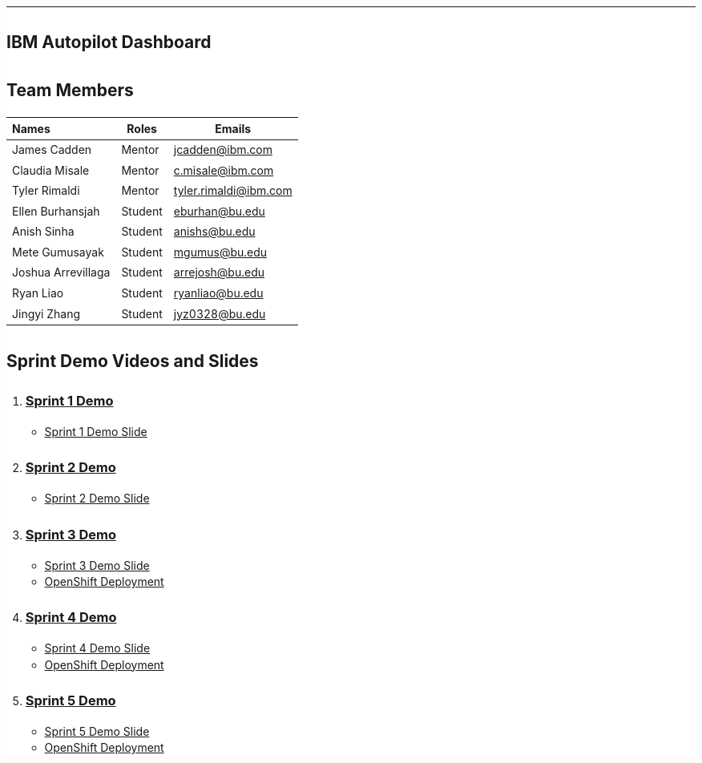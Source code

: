 ** **

## IBM Autopilot Dashboard

## Team Members

| Names              | Roles   | Emails                |
| :----------------- | ------- | --------------------- |
| James Cadden       | Mentor  | jcadden@ibm.com       |
| Claudia Misale     | Mentor  | c.misale@ibm.com      |
| Tyler Rimaldi      | Mentor  | tyler.rimaldi@ibm.com |
| Ellen Burhansjah   | Student | eburhan@bu.edu        |
| Anish Sinha        | Student | anishs@bu.edu         |
| Mete Gumusayak     | Student | mgumus@bu.edu         |
| Joshua Arrevillaga | Student | arrejosh@bu.edu       |
| Ryan Liao          | Student | ryanliao@bu.edu       |
| Jingyi Zhang       | Student | jyz0328@bu.edu        |

## Sprint Demo Videos and Slides

1. ### [Sprint 1 Demo](https://youtu.be/5iCPQ0IaMHA)

   - [Sprint 1 Demo Slide](https://docs.google.com/presentation/d/1aPIBoEaY4MrJwOelWEHnzL7PwBBRUeGN2msTvbXrTwc/edit?usp=sharing)

2. ### [Sprint 2 Demo](https://youtu.be/qW1zDtuH2ug)
   
   - [Sprint 2 Demo Slide](https://docs.google.com/presentation/d/1McQLv38CLnFPsv0KiufjC5g9H5iq3BwkFWDeaK6zTL4/edit?usp=sharing)
     
3. ### [Sprint 3 Demo](https://youtu.be/6QA7rMSbpqo)
   
   - [Sprint 3 Demo Slide](https://docs.google.com/presentation/d/1lOXK8GLUxTaVbzHugg61_txEEE_1HK5XjKPgHOLKdcM/edit?usp=sharing)
   - [OpenShift Deployment](https://sprint3-autopilot-dashboard-f3dc9e.apps.shift.nerc.mghpcc.org)

4. ### [Sprint 4 Demo](https://youtu.be/rCoLDlV7pDA)

   - [Sprint 4 Demo Slide](https://docs.google.com/presentation/d/1kNkAz926yURKGQpXppM6pAH3eHPI8d_wr_910gF1358/edit#slide=id.g308583e7967_0_285)
   - [OpenShift Deployment](https://sprint4-autopilot-dashboard-f3dc9e.apps.shift.nerc.mghpcc.org)
  
5. ### [Sprint 5 Demo](https://youtu.be/EWgDT14xfbg)

   - [Sprint 5 Demo Slide](https://docs.google.com/presentation/d/1XyQrheZqX_s2Irwf9fgHQ32YFUtESQtHBdJspb1SWDY/edit?usp=sharing)
   - [OpenShift Deployment](https://sprint5-autopilot-dashboard-f3dc9e.apps.shift.nerc.mghpcc.org/)
